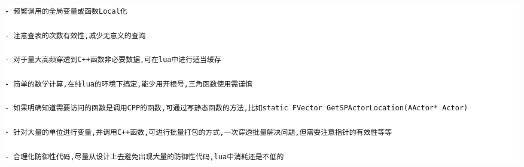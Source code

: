     - 频繁调用的全局变量或函数Local化
        
    - 注意查表的次数有效性,减少无意义的查询
        
    - 对于量大高频穿透到C++函数非必要数据,可在lua中进行适当缓存
        
    - 简单的数学计算,在纯lua的环境下搞定,能少用开根号,三角函数使用需谨慎
        
    - 如果明确知道需要访问的函数是调用CPP的函数,可通过写静态函数的方法,比如static FVector GetSPActorLocation(AActor* Actor)
        
    - 针对大量的单位进行变量,并调用C++函数,可进行批量打包的方式,一次穿透批量解决问题,但需要注意指针的有效性等等
        
    - 合理化防御性代码,尽量从设计上去避免出现大量的防御性代码,lua中消耗还是不低的